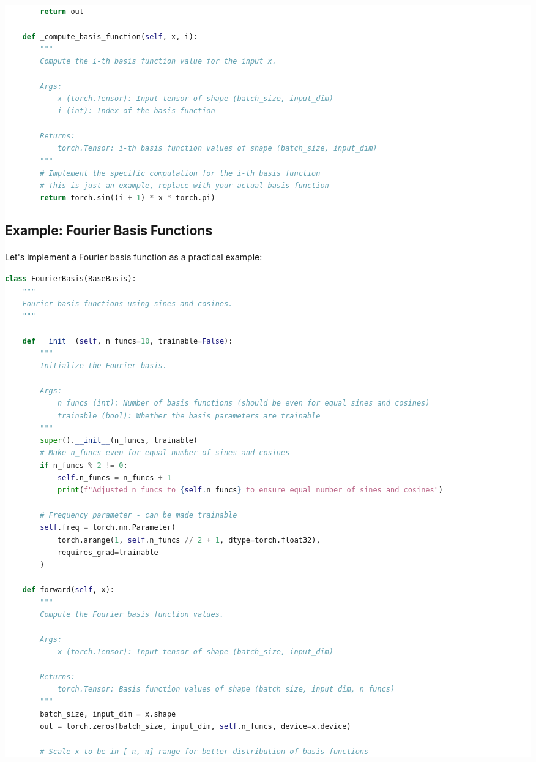 ```python
        return out
    
    def _compute_basis_function(self, x, i):
        """
        Compute the i-th basis function value for the input x.
        
        Args:
            x (torch.Tensor): Input tensor of shape (batch_size, input_dim)
            i (int): Index of the basis function
            
        Returns:
            torch.Tensor: i-th basis function values of shape (batch_size, input_dim)
        """
        # Implement the specific computation for the i-th basis function
        # This is just an example, replace with your actual basis function
        return torch.sin((i + 1) * x * torch.pi)
```

## Example: Fourier Basis Functions

Let's implement a Fourier basis function as a practical example:

```python
class FourierBasis(BaseBasis):
    """
    Fourier basis functions using sines and cosines.
    """
    
    def __init__(self, n_funcs=10, trainable=False):
        """
        Initialize the Fourier basis.
        
        Args:
            n_funcs (int): Number of basis functions (should be even for equal sines and cosines)
            trainable (bool): Whether the basis parameters are trainable
        """
        super().__init__(n_funcs, trainable)
        # Make n_funcs even for equal number of sines and cosines
        if n_funcs % 2 != 0:
            self.n_funcs = n_funcs + 1
            print(f"Adjusted n_funcs to {self.n_funcs} to ensure equal number of sines and cosines")
        
        # Frequency parameter - can be made trainable
        self.freq = torch.nn.Parameter(
            torch.arange(1, self.n_funcs // 2 + 1, dtype=torch.float32), 
            requires_grad=trainable
        )
        
    def forward(self, x):
        """
        Compute the Fourier basis function values.
        
        Args:
            x (torch.Tensor): Input tensor of shape (batch_size, input_dim)
            
        Returns:
            torch.Tensor: Basis function values of shape (batch_size, input_dim, n_funcs)
        """
        batch_size, input_dim = x.shape
        out = torch.zeros(batch_size, input_dim, self.n_funcs, device=x.device)
        
        # Scale x to be in [-π, π] range for better distribution of basis functions
```